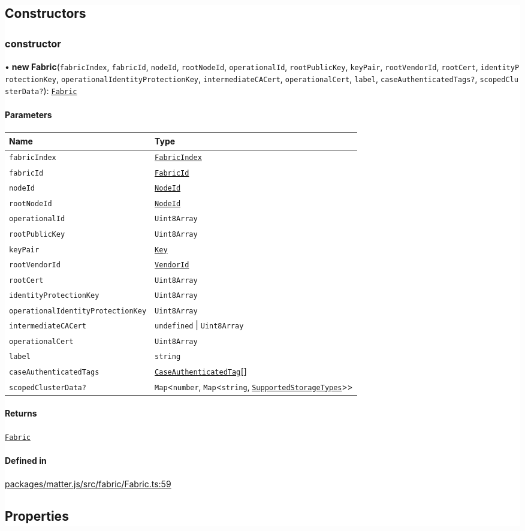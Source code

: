 ## Constructors

### constructor

• **new Fabric**(`fabricIndex`, `fabricId`, `nodeId`, `rootNodeId`, `operationalId`, `rootPublicKey`, `keyPair`, `rootVendorId`, `rootCert`, `identityProtectionKey`, `operationalIdentityProtectionKey`, `intermediateCACert`, `operationalCert`, `label`, `caseAuthenticatedTags?`, `scopedClusterData?`): [`Fabric`](fabric_export.Fabric.md)

#### Parameters

| Name | Type |
| :------ | :------ |
| `fabricIndex` | [`FabricIndex`](../modules/datatype_export.md#fabricindex) |
| `fabricId` | [`FabricId`](../modules/datatype_export.md#fabricid) |
| `nodeId` | [`NodeId`](../modules/datatype_export.md#nodeid) |
| `rootNodeId` | [`NodeId`](../modules/datatype_export.md#nodeid) |
| `operationalId` | `Uint8Array` |
| `rootPublicKey` | `Uint8Array` |
| `keyPair` | [`Key`](../interfaces/crypto_export.Key.md) |
| `rootVendorId` | [`VendorId`](../modules/datatype_export.md#vendorid) |
| `rootCert` | `Uint8Array` |
| `identityProtectionKey` | `Uint8Array` |
| `operationalIdentityProtectionKey` | `Uint8Array` |
| `intermediateCACert` | `undefined` \| `Uint8Array` |
| `operationalCert` | `Uint8Array` |
| `label` | `string` |
| `caseAuthenticatedTags` | [`CaseAuthenticatedTag`](../modules/datatype_export.md#caseauthenticatedtag)[] |
| `scopedClusterData?` | `Map`\<`number`, `Map`\<`string`, [`SupportedStorageTypes`](../modules/storage_export.md#supportedstoragetypes)\>\> |

#### Returns

[`Fabric`](fabric_export.Fabric.md)

#### Defined in

[packages/matter.js/src/fabric/Fabric.ts:59](https://github.com/project-chip/matter.js/blob/c15b1068/packages/matter.js/src/fabric/Fabric.ts#L59)

## Properties
